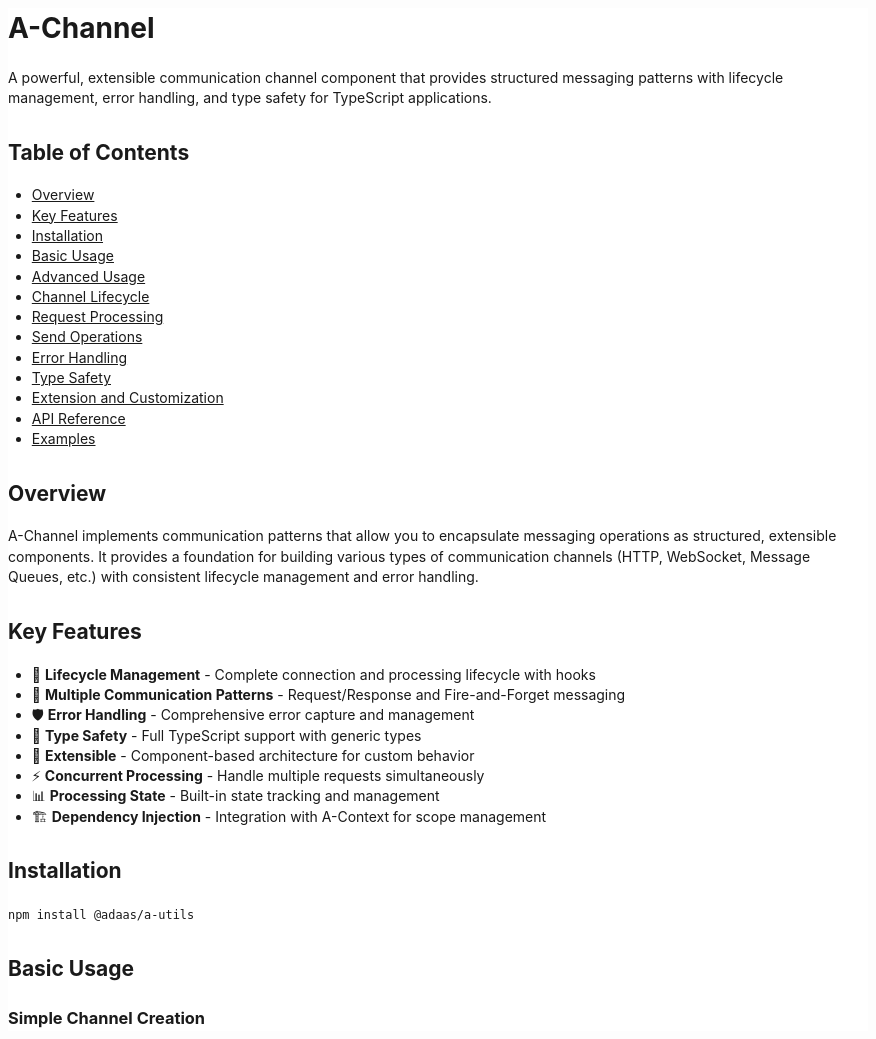 # A-Channel

A powerful, extensible communication channel component that provides structured messaging patterns with lifecycle management, error handling, and type safety for TypeScript applications.

## Table of Contents

- [Overview](#overview)
- [Key Features](#key-features)
- [Installation](#installation)
- [Basic Usage](#basic-usage)
- [Advanced Usage](#advanced-usage)
- [Channel Lifecycle](#channel-lifecycle)
- [Request Processing](#request-processing)
- [Send Operations](#send-operations)
- [Error Handling](#error-handling)
- [Type Safety](#type-safety)
- [Extension and Customization](#extension-and-customization)
- [API Reference](#api-reference)
- [Examples](#examples)

## Overview

A-Channel implements communication patterns that allow you to encapsulate messaging operations as structured, extensible components. It provides a foundation for building various types of communication channels (HTTP, WebSocket, Message Queues, etc.) with consistent lifecycle management and error handling.

## Key Features

- 🔄 **Lifecycle Management** - Complete connection and processing lifecycle with hooks
- 📡 **Multiple Communication Patterns** - Request/Response and Fire-and-Forget messaging
- 🛡️ **Error Handling** - Comprehensive error capture and management
- 🎯 **Type Safety** - Full TypeScript support with generic types
- 🔧 **Extensible** - Component-based architecture for custom behavior
- ⚡ **Concurrent Processing** - Handle multiple requests simultaneously
- 📊 **Processing State** - Built-in state tracking and management
- 🏗️ **Dependency Injection** - Integration with A-Context for scope management

## Installation

```bash
npm install @adaas/a-utils
```

## Basic Usage

### Simple Channel Creation
